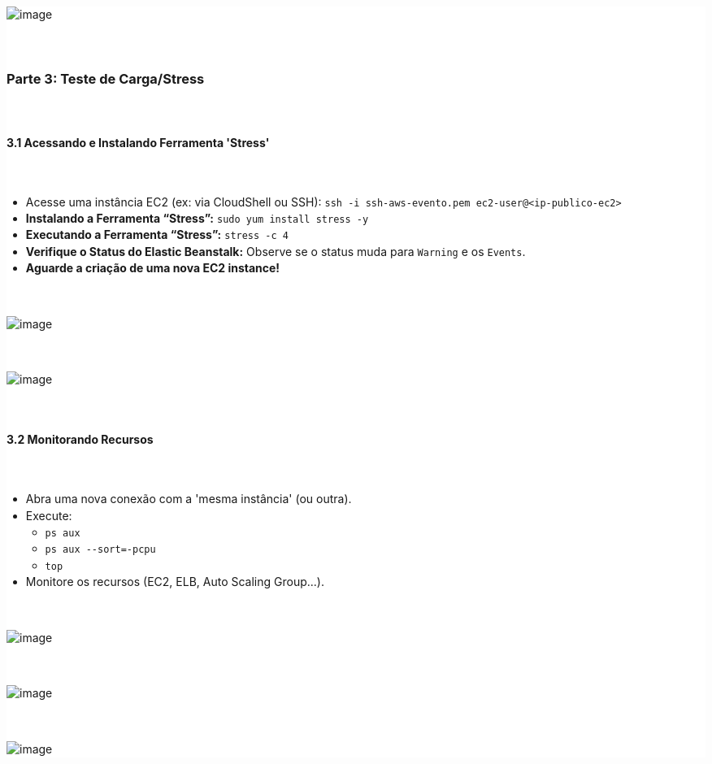 ![image](https://github.com/user-attachments/assets/23f10d07-fe22-41fb-b060-4109661b8fbd)

<br/>

### Parte 3: Teste de Carga/Stress

<br/>

#### 3.1 Acessando e Instalando Ferramenta 'Stress'

<br/>

* Acesse uma instância EC2 (ex: via CloudShell ou SSH):
    `ssh -i ssh-aws-evento.pem ec2-user@<ip-publico-ec2>`
* **Instalando a Ferramenta “Stress”:**
    `sudo yum install stress -y`
* **Executando a Ferramenta “Stress”:**
    `stress -c 4`
* **Verifique o Status do Elastic Beanstalk:** Observe se o status muda para `Warning` e os `Events`.
* **Aguarde a criação de uma nova EC2 instance!**

<br/> 

![image](https://github.com/user-attachments/assets/3dd15a0c-d4b2-403b-a79f-0254c25c7c22)

<br/> 

![image](https://github.com/user-attachments/assets/16f6423f-6518-4e6c-9392-3d1c6427bc0c)

<br/>

#### 3.2 Monitorando Recursos

<br/>

* Abra uma nova conexão com a 'mesma instância' (ou outra).
* Execute:
    * `ps aux`
    * `ps aux --sort=-pcpu`
    * `top`
* Monitore os recursos (EC2, ELB, Auto Scaling Group...).

<br/> 

![image](https://github.com/user-attachments/assets/30ab26b1-8ae9-4c88-b1d5-970f9836aec8)

<br/>

![image](https://github.com/user-attachments/assets/50d9918d-0c71-4de5-9f8c-7374125d541b)

<br/>

![image](https://github.com/user-attachments/assets/d83dc8df-0f4a-4d7a-9a87-41dbc6ffbcdd)
